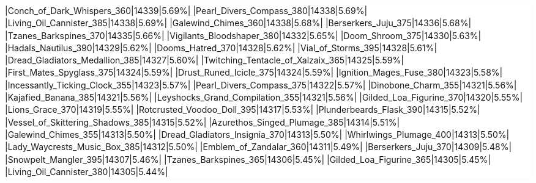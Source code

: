 |Conch_of_Dark_Whispers_360|14339|5.69%|
|Pearl_Divers_Compass_380|14338|5.69%|
|Living_Oil_Cannister_385|14338|5.69%|
|Galewind_Chimes_360|14338|5.68%|
|Berserkers_Juju_375|14336|5.68%|
|Tzanes_Barkspines_370|14335|5.66%|
|Vigilants_Bloodshaper_380|14332|5.65%|
|Doom_Shroom_375|14330|5.63%|
|Hadals_Nautilus_390|14329|5.62%|
|Dooms_Hatred_370|14328|5.62%|
|Vial_of_Storms_395|14328|5.61%|
|Dread_Gladiators_Medallion_385|14327|5.60%|
|Twitching_Tentacle_of_Xalzaix_365|14325|5.59%|
|First_Mates_Spyglass_375|14324|5.59%|
|Drust_Runed_Icicle_375|14324|5.59%|
|Ignition_Mages_Fuse_380|14323|5.58%|
|Incessantly_Ticking_Clock_355|14323|5.57%|
|Pearl_Divers_Compass_375|14322|5.57%|
|Dinobone_Charm_355|14321|5.56%|
|Kajafied_Banana_385|14321|5.56%|
|Leyshocks_Grand_Compilation_355|14321|5.56%|
|Gilded_Loa_Figurine_370|14320|5.55%|
|Lions_Grace_370|14319|5.55%|
|Rotcrusted_Voodoo_Doll_395|14317|5.53%|
|Plunderbeards_Flask_390|14315|5.52%|
|Vessel_of_Skittering_Shadows_385|14315|5.52%|
|Azurethos_Singed_Plumage_385|14314|5.51%|
|Galewind_Chimes_355|14313|5.50%|
|Dread_Gladiators_Insignia_370|14313|5.50%|
|Whirlwings_Plumage_400|14313|5.50%|
|Lady_Waycrests_Music_Box_385|14312|5.50%|
|Emblem_of_Zandalar_360|14311|5.49%|
|Berserkers_Juju_370|14309|5.48%|
|Snowpelt_Mangler_395|14307|5.46%|
|Tzanes_Barkspines_365|14306|5.45%|
|Gilded_Loa_Figurine_365|14305|5.45%|
|Living_Oil_Cannister_380|14305|5.44%|